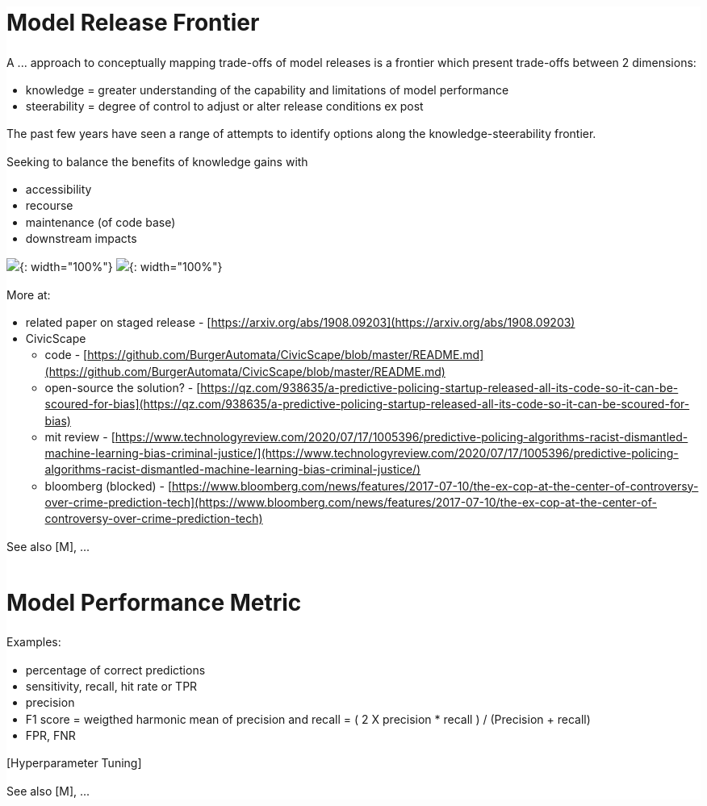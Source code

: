 
# Model Release Frontier

 A ... approach to conceptually mapping trade-offs of model releases is a frontier which present trade-offs between 2 dimensions:
  * knowledge = greater understanding of the capability and limitations of model performance
  * steerability = degree of control to adjust or alter release conditions ex post

 The past few years have seen a range of attempts to identify options along the knowledge-steerability frontier.

 Seeking to balance the benefits of knowledge gains with
  * accessibility
  * recourse
  * maintenance (of code base)
  * downstream impacts

 ![]( {{site.assets}}/m/model_release_frontier_1d.png ){: width="100%"}
 ![]( {{site.assets}}/m/model_release_frontier_2d.png ){: width="100%"}

 More at:
  * related paper on staged release - [https://arxiv.org/abs/1908.09203](https://arxiv.org/abs/1908.09203)
  * CivicScape
    * code - [https://github.com/BurgerAutomata/CivicScape/blob/master/README.md](https://github.com/BurgerAutomata/CivicScape/blob/master/README.md)
    * open-source the solution? - [https://qz.com/938635/a-predictive-policing-startup-released-all-its-code-so-it-can-be-scoured-for-bias](https://qz.com/938635/a-predictive-policing-startup-released-all-its-code-so-it-can-be-scoured-for-bias)
    * mit review - [https://www.technologyreview.com/2020/07/17/1005396/predictive-policing-algorithms-racist-dismantled-machine-learning-bias-criminal-justice/](https://www.technologyreview.com/2020/07/17/1005396/predictive-policing-algorithms-racist-dismantled-machine-learning-bias-criminal-justice/) 
    * bloomberg (blocked) - [https://www.bloomberg.com/news/features/2017-07-10/the-ex-cop-at-the-center-of-controversy-over-crime-prediction-tech](https://www.bloomberg.com/news/features/2017-07-10/the-ex-cop-at-the-center-of-controversy-over-crime-prediction-tech)

 See also [M], ...


# Model Performance Metric

 Examples:
  * percentage of correct predictions
  * sensitivity, recall, hit rate or TPR
  * precision
  * F1 score = weigthed harmonic mean of precision and recall = ( 2 X precision * recall ) / (Precision + recall)
  * FPR, FNR

  [Hyperparameter Tuning]

 See also [M], ...
